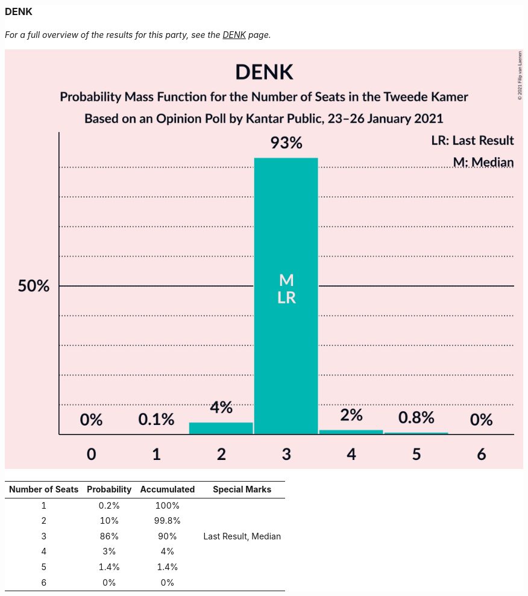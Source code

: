 ### DENK

*For a full overview of the results for this party, see the [DENK](party-denk.html) page.*

![Graph with seats probability mass function not yet produced](2021-01-26-KantarPublic-seats-pmf-denk.png "Seats Probability Mass Function")

| Number of Seats | Probability | Accumulated | Special Marks |
|:---------------:|:-----------:|:-----------:|:-------------:|
| 1 | 0.2% | 100% |  |
| 2 | 10% | 99.8% |  |
| 3 | 86% | 90% | Last Result, Median |
| 4 | 3% | 4% |  |
| 5 | 1.4% | 1.4% |  |
| 6 | 0% | 0% |  |
